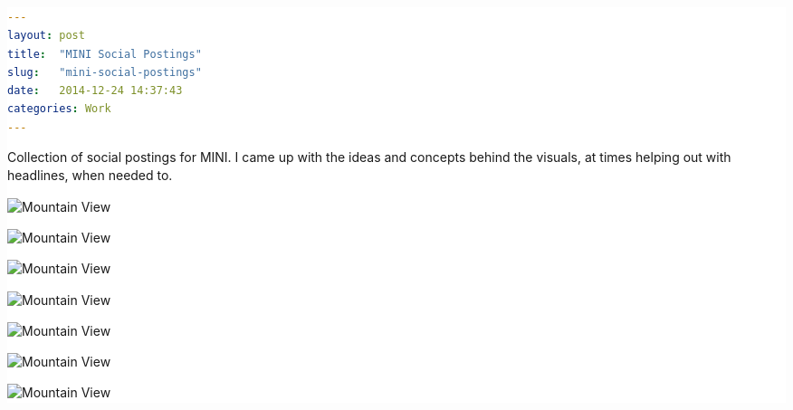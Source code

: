 ```yaml
---
layout: post
title:  "MINI Social Postings"
slug:   "mini-social-postings"
date:   2014-12-24 14:37:43
categories: Work
---
```




<p>Collection of social postings for MINI. I came up with the ideas and concepts behind the visuals, at times helping out with headlines, when needed to.</p>

<p><img src="https://dl.dropboxusercontent.com/u/3998133/Test/mini-social-postings/01.png" alt="Mountain View" style="width:100%;"></p>
<p><img src="https://dl.dropboxusercontent.com/u/3998133/Test/mini-social-postings/02.png" alt="Mountain View" style="width:100%;"></p>
<p><img src="https://dl.dropboxusercontent.com/u/3998133/Test/mini-social-postings/03.png" alt="Mountain View" style="width:100%;"></p>
<p><img src="https://dl.dropboxusercontent.com/u/3998133/Test/mini-social-postings/04.png" alt="Mountain View" style="width:100%;"></p>
<p><img src="https://dl.dropboxusercontent.com/u/3998133/Test/mini-social-postings/05.png" alt="Mountain View" style="width:100%;"></p>
<p><img src="https://dl.dropboxusercontent.com/u/3998133/Test/mini-social-postings/06.png" alt="Mountain View" style="width:100%;"></p>
<p><img src="https://dl.dropboxusercontent.com/u/3998133/Test/mini-social-postings/07.png" alt="Mountain View" style="width:100%;"></p>

<div class="whitespace"></div>